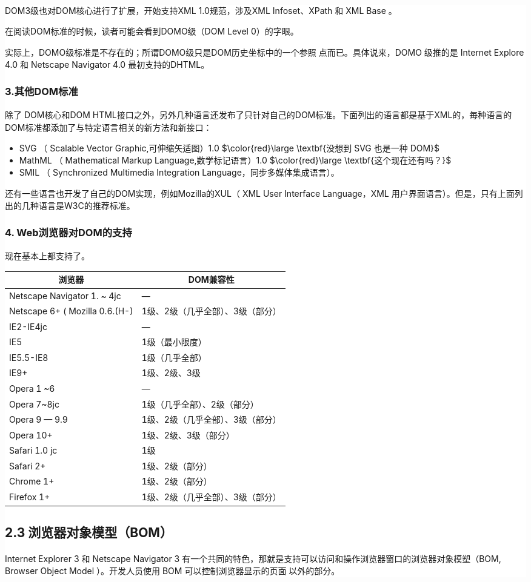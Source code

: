 DOM3级也对DOM核心进行了扩展，开始支持XML 1.0规范，涉及XML Infoset、XPath 和 XML Base 。

在阅读DOM标准的时候，读者可能会看到DOMO级（DOM Level 0）的字眼。

实际上，DOMO级标准是不存在的；所谓DOMO级只是DOM历史坐标中的一个参照 点而已。具体说来，DOMO 级推的是 Internet Explore 4.0 和 Netscape Navigator 4.0 最初支持的DHTML。

### 3.其他DOM标准

除了 DOM核心和DOM HTML接口之外，另外几种语言还发布了只针对自己的DOM标准。下面列出的语言都是基于XML的，毎种语言的DOM标准都添加了与特定语言相关的新方法和新接口：

- SVG （ Scalable Vector Graphic,可伸缩矢适图）1.0 $\color{red}\large \textbf{没想到 SVG 也是一种 DOM}$
- MathML （ Mathematical Markup Language,数学标记语言）1.0 $\color{red}\large \textbf{这个现在还有吗？}$
- SMIL （ Synchronized Multimedia Integration Language，同步多媒体集成语言）。

还有一些语言也开发了自己的DOM实现，例如Mozilla的XUL（ XML User Interface Language，XML 用户界面语言）。但是，只有上面列出的几种语言是W3C的推荐标准。

### 4. Web浏览器对DOM的支持

现在基本上都支持了。

| 浏览器                         | DOM兼容性                         |
| ------------------------------ | --------------------------------- |
| Netscape Navigator 1. ~ 4jc    | —                                 |
| Netscape 6+ ( Mozilla 0.6.(H-) | 1级、2级（几乎全部）、3级（部分） |
| IE2-IE4jc                      | —                                 |
| IE5                            | 1级（最小限度）                   |
| IE5.5-IE8                      | 1级（几乎全部）                   |
| IE9+                           | 1级、2级、3级                     |
| Opera 1 ~6                     | —                                 |
| Opera 7~8jc                    | 1级（几乎全部）、2级（部分）      |
| Opera 9 — 9.9                  | 1级、2级（几乎全部）、3级（部分） |
| Opera 10+                      | 1级、2级、3级（部分）             |
| Safari 1.0 jc                  | 1级                               |
| Safari 2+                      | 1级、2级（部分）                  |
| Chrome 1+                      | 1级、2级（部分）                  |
| Firefox 1+                     | 1级、2级（几乎全部）、3级（部分） |



## 2.3 浏览器对象模型（BOM）

Internet Explorer 3 和 Netscape Navigator 3 有一个共同的特色，那就是支持可以访问和操作浏览器窗口的浏览器对象模塑（BOM, Browser Object Model ）。开发人员使用 BOM 可以控制浏览器显示的页面 以外的部分。
